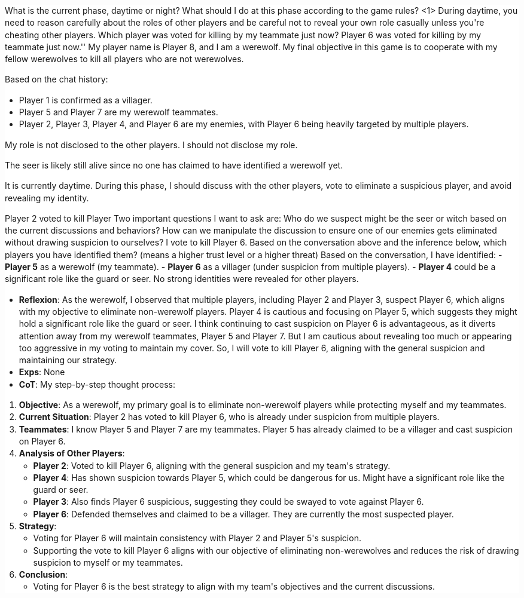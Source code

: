 What is the current phase, daytime or night? What should I do at this phase according to the game rules? <1> During daytime, you need to reason carefully about the roles of other players and be careful not to reveal your own role casually unless you're cheating other players.
Which player was voted for killing by my teammate just now? Player 6 was voted for killing by my teammate just now.''
My player name is Player 8, and I am a werewolf. My final objective in this game is to cooperate with my fellow werewolves to kill all players who are not werewolves.

Based on the chat history:
- Player 1 is confirmed as a villager.
- Player 5 and Player 7 are my werewolf teammates.
- Player 2, Player 3, Player 4, and Player 6 are my enemies, with Player 6 being heavily targeted by multiple players.

My role is not disclosed to the other players. I should not disclose my role.

The seer is likely still alive since no one has claimed to have identified a werewolf yet.

It is currently daytime. During this phase, I should discuss with the other players, vote to eliminate a suspicious player, and avoid revealing my identity.

Player 2 voted to kill Player 
Two important questions I want to ask are:
Who do we suspect might be the seer or witch based on the current discussions and behaviors?
How can we manipulate the discussion to ensure one of our enemies gets eliminated without drawing suspicion to ourselves? I vote to kill Player 6.
Based on the conversation above and the inference below, which players you have identified them? (means a higher trust level or a higher threat) Based on the conversation, I have identified:  - **Player 5** as a werewolf (my teammate). - **Player 6** as a villager (under suspicion from multiple players). - **Player 4** could be a significant role like the guard or seer.  No strong identities were revealed for other players.  
- **Reflexion**: As the werewolf, I observed that multiple players, including Player 2 and Player 3, suspect Player 6, which aligns with my objective to eliminate non-werewolf players. Player 4 is cautious and focusing on Player 5, which suggests they might hold a significant role like the guard or seer. I think continuing to cast suspicion on Player 6 is advantageous, as it diverts attention away from my werewolf teammates, Player 5 and Player 7. But I am cautious about revealing too much or appearing too aggressive in my voting to maintain my cover. So, I will vote to kill Player 6, aligning with the general suspicion and maintaining our strategy.  
- **Exps**: None  
- **CoT**: My step-by-step thought process:

1. **Objective**: As a werewolf, my primary goal is to eliminate non-werewolf players while protecting myself and my teammates.
2. **Current Situation**: Player 2 has voted to kill Player 6, who is already under suspicion from multiple players.
3. **Teammates**: I know Player 5 and Player 7 are my teammates. Player 5 has already claimed to be a villager and cast suspicion on Player 6.
4. **Analysis of Other Players**:
    - **Player 2**: Voted to kill Player 6, aligning with the general suspicion and my team's strategy.
    - **Player 4**: Has shown suspicion towards Player 5, which could be dangerous for us. Might have a significant role like the guard or seer.
    - **Player 3**: Also finds Player 6 suspicious, suggesting they could be swayed to vote against Player 6.
    - **Player 6**: Defended themselves and claimed to be a villager. They are currently the most suspected player.
5. **Strategy**:
    - Voting for Player 6 will maintain consistency with Player 2 and Player 5's suspicion.
    - Supporting the vote to kill Player 6 aligns with our objective of eliminating non-werewolves and reduces the risk of drawing suspicion to myself or my teammates.
6. **Conclusion**:
    - Voting for Player 6 is the best strategy to align with my team's objectives and the current discussions.
